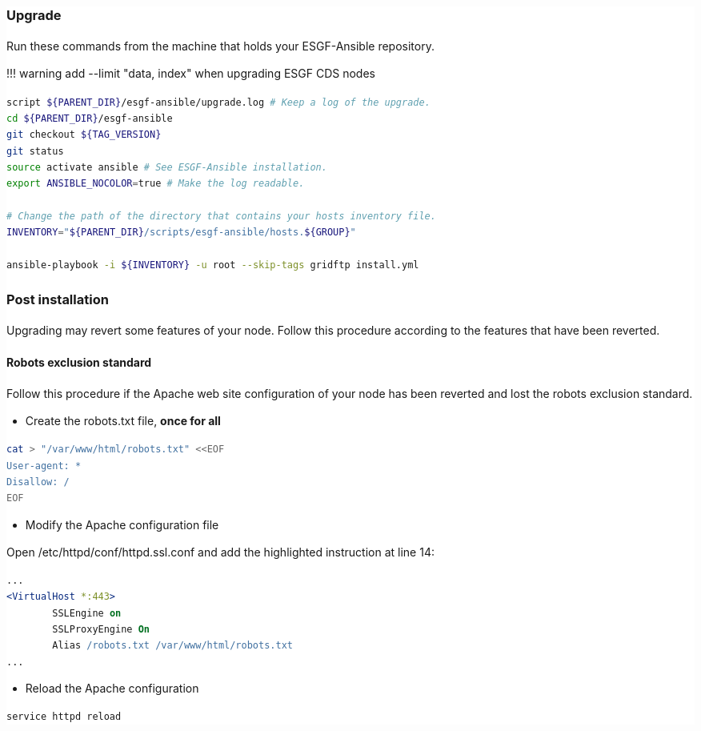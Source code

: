 ### Upgrade

Run these commands from the machine that holds your ESGF-Ansible repository.

!!! warning
    add --limit "data, index" when upgrading ESGF CDS nodes

```bash
script ${PARENT_DIR}/esgf-ansible/upgrade.log # Keep a log of the upgrade.
cd ${PARENT_DIR}/esgf-ansible
git checkout ${TAG_VERSION}
git status
source activate ansible # See ESGF-Ansible installation.
export ANSIBLE_NOCOLOR=true # Make the log readable.

# Change the path of the directory that contains your hosts inventory file.
INVENTORY="${PARENT_DIR}/scripts/esgf-ansible/hosts.${GROUP}"

ansible-playbook -i ${INVENTORY} -u root --skip-tags gridftp install.yml
```

### Post installation

Upgrading may revert some features of your node. Follow this procedure according to the features that have been reverted.

#### Robots exclusion standard

Follow this procedure if the Apache web site configuration of your node has been reverted and lost the robots exclusion standard.

* Create the robots.txt file, **once for all**

```bash
cat > "/var/www/html/robots.txt" <<EOF
User-agent: *
Disallow: /
EOF
```

* Modify the Apache configuration file

Open /etc/httpd/conf/httpd.ssl.conf and add the highlighted instruction at line 14:

```apache hl_lines="5"
...
<VirtualHost *:443>
        SSLEngine on
        SSLProxyEngine On
        Alias /robots.txt /var/www/html/robots.txt
...
```

* Reload the Apache configuration

```bash
service httpd reload
```
